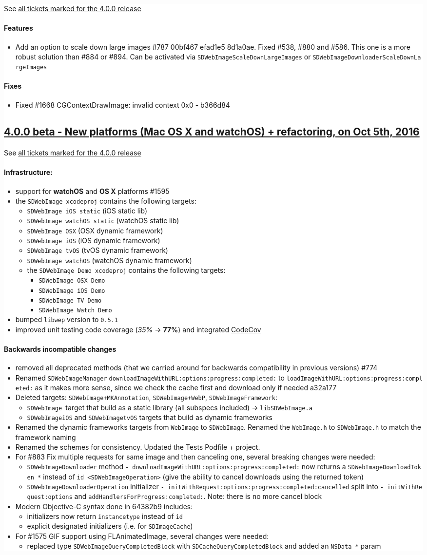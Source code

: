 See [all tickets marked for the 4.0.0 release](https://github.com/rs/SDWebImage/milestone/3)

#### Features

- Add an option to scale down large images #787 00bf467 efad1e5 8d1a0ae. Fixed #538, #880 and #586. This one is a more robust solution than #884 or #894. Can be activated via `SDWebImageScaleDownLargeImages` or `SDWebImageDownloaderScaleDownLargeImages`

#### Fixes

- Fixed #1668 CGContextDrawImage: invalid context 0x0 - b366d84

## [4.0.0 beta - New platforms (Mac OS X and watchOS) + refactoring, on Oct 5th, 2016](https://github.com/rs/SDWebImage/releases/tag/4.0.0-beta)

See [all tickets marked for the 4.0.0 release](https://github.com/rs/SDWebImage/milestone/3)

#### Infrastructure:

- support for **watchOS** and **OS X** platforms #1595
- the `SDWebImage xcodeproj` contains the following targets:
    - `SDWebImage iOS static` (iOS static lib)
    - `SDWebImage watchOS static` (watchOS static lib)
    - `SDWebImage OSX` (OSX dynamic framework)
    - `SDWebImage iOS` (iOS dynamic framework)
    - `SDWebImage tvOS` (tvOS dynamic framework)
    - `SDWebImage watchOS` (watchOS dynamic framework)
  - the `SDWebImage Demo xcodeproj` contains the following targets:
    - `SDWebImage OSX Demo`
    - `SDWebImage iOS Demo`
    - `SDWebImage TV Demo`
    - `SDWebImage Watch Demo`
- bumped `libwep` version to `0.5.1`
- improved unit testing code coverage (*35%* -> **77%**) and integrated [CodeCov](https://codecov.io/gh/rs/SDWebImage)

#### Backwards incompatible changes

- removed all deprecated methods (that we carried around for backwards compatibility in previous versions) #774
- Renamed `SDWebImageManager` `downloadImageWithURL:options:progress:completed:` to `loadImageWithURL:options:progress:completed:` as it makes more sense, since we check the cache first and download only if needed a32a177
- Deleted targets: `SDWebImage+MKAnnotation`, `SDWebImage+WebP`, `SDWebImageFramework`:  
  - `SDWebImage `target that build as a static library (all subspecs included) -> `libSDWebImage.a`
  - `SDWebImageiOS` and `SDWebImagetvOS` targets that build as dynamic frameworks
- Renamed the dynamic frameworks targets from `WebImage` to `SDWebImage`. Renamed the `WebImage.h` to `SDWebImage.h` to match the framework naming
- Renamed the schemes for consistency. Updated the Tests Podfile + project.
- For #883 Fix multiple requests for same image and then canceling one, several breaking changes were needed:
  - `SDWebImageDownloader` method `- downloadImageWithURL:options:progress:completed:` now returns a `SDWebImageDownloadToken *` instead of `id <SDWebImageOperation>` (give the ability to cancel downloads using the returned token)
  - `SDWebImageDownloaderOperation` initializer `- initWithRequest:options:progress:completed:cancelled` split into `- initWithRequest:options` and `addHandlersForProgress:completed:`. Note: there is no more cancel block
- Modern Objective-C syntax done in 64382b9 includes:
  - initializers now return `instancetype` instead of `id`
  - explicit designated initializers (i.e. for `SDImageCache`)
- For #1575 GIF support using FLAnimatedImage, several changes were needed:
  - replaced type `SDWebImageQueryCompletedBlock` with `SDCacheQueryCompletedBlock` and added an `NSData *` param